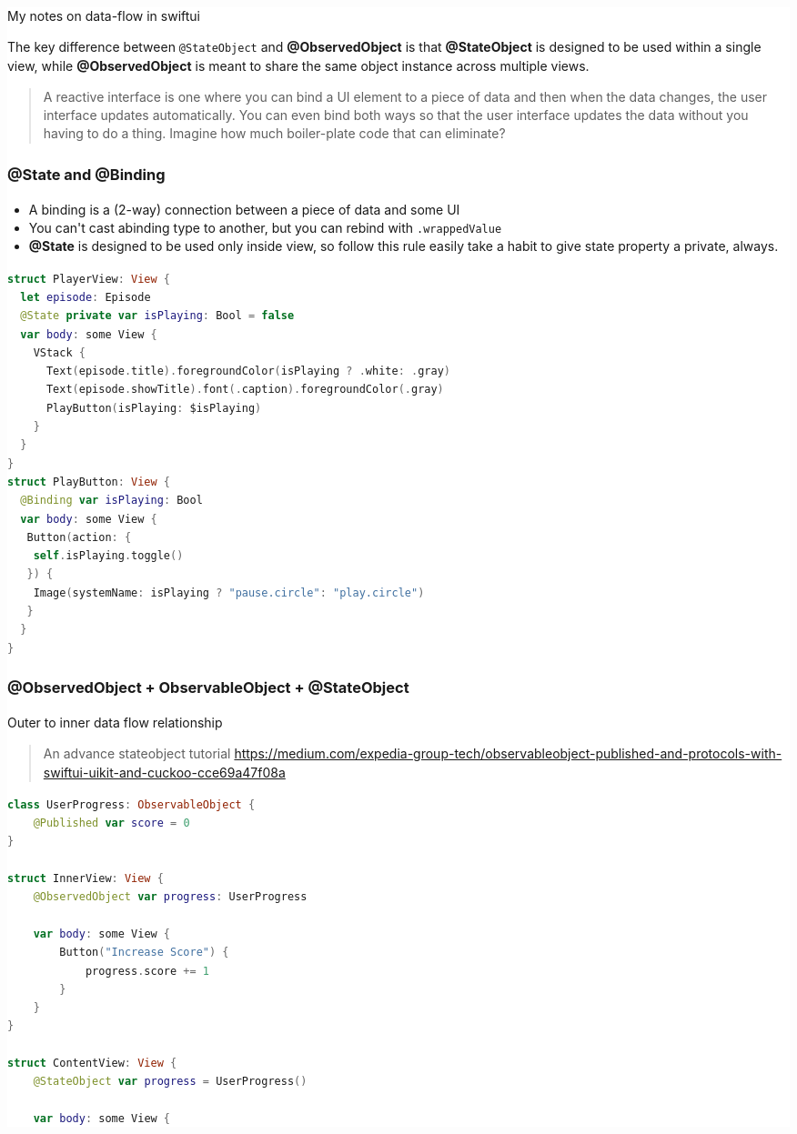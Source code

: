 My notes on data-flow in swiftui

The key difference between `@StateObject` and **@ObservedObject** is that **@StateObject** is designed to be used within a single view, while **@ObservedObject** is meant to share the same object instance across multiple views.

> A reactive interface is one where you can bind a UI element to a piece of data and then when the data changes, the user interface updates automatically. You can even bind both ways so that the user interface updates the data without you having to do a thing. Imagine how much boiler-plate code that can eliminate?

### @State and @Binding 
- A binding is a (2-way) connection between a piece of data and some UI
- You can't cast abinding type to another, but you can rebind with `.wrappedValue`
- **@State** is designed to be used only inside view, so follow this rule easily take a habit to give state property a private, always.

```swift
struct PlayerView: View {
  let episode: Episode
  @State private var isPlaying: Bool = false
  var body: some View {
    VStack {
      Text(episode.title).foregroundColor(isPlaying ? .white: .gray)
      Text(episode.showTitle).font(.caption).foregroundColor(.gray)
      PlayButton(isPlaying: $isPlaying)
    }
  }
}
struct PlayButton: View {
  @Binding var isPlaying: Bool
  var body: some View {
   Button(action: {
    self.isPlaying.toggle()
   }) {
    Image(systemName: isPlaying ? "pause.circle": "play.circle")
   }
  }
}
```

### @ObservedObject + ObservableObject + @StateObject
Outer to inner data flow relationship

> An advance stateobject tutorial https://medium.com/expedia-group-tech/observableobject-published-and-protocols-with-swiftui-uikit-and-cuckoo-cce69a47f08a

```swift
class UserProgress: ObservableObject {
    @Published var score = 0
}

struct InnerView: View {
    @ObservedObject var progress: UserProgress

    var body: some View {
        Button("Increase Score") {
            progress.score += 1
        }
    }
}

struct ContentView: View {
    @StateObject var progress = UserProgress()

    var body: some View {
```